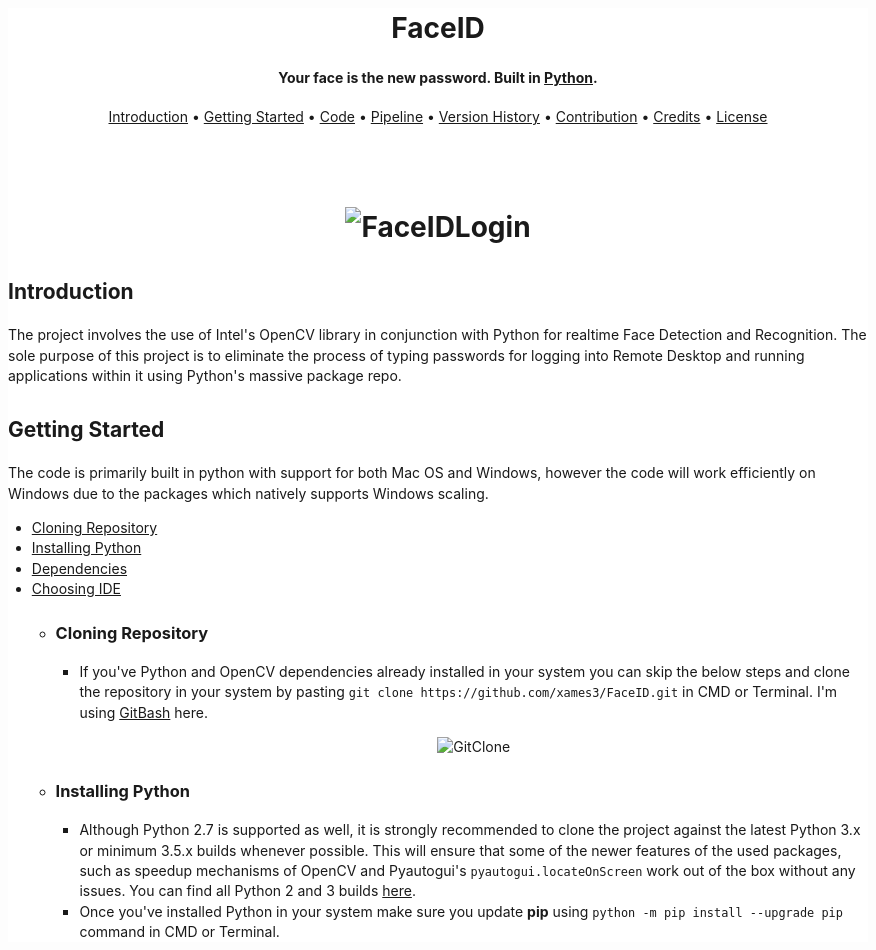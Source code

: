 
<h1 align="center">
  FaceID
  <br>
</h1>

<h4 align="center">Your face is the new password. Built in <a href="https://www.python.org/downloads/" target="_blank">Python</a>.</h4>

<p align="center">
  <a href="#introduction">Introduction</a> •
  <a href="#getting-started">Getting Started</a> •
  <a href="#code">Code</a> •
  <a href="#pipeline">Pipeline</a> •
  <a href="#version-history">Version History</a> •
  <a href="#contribution">Contribution</a> •
  <a href="#credits">Credits</a> •
  <a href="#license">License</a>
</p>

<h1 align="center">
  <br>
  <img alt="FaceIDLogin" title="FaceIDLogin" src="https://github.com/xames3/FaceID/blob/repository_assets/FaceIDLogin.gif?raw=true" width="1000"></a>
  <br>

## Introduction
The project involves the use of Intel's OpenCV library in conjunction with Python for realtime Face Detection and Recognition. The sole purpose of this project is to eliminate the process of typing passwords for logging into Remote Desktop and running applications within it using Python's massive package repo.

## Getting Started
The code is primarily built in python with support for both Mac OS and Windows, however the code will work efficiently on Windows due to the packages which natively supports Windows scaling.
* [Cloning Repository](#cloning-repository)
* [Installing Python](#installing-python)
* [Dependencies](#dependencies)
* [Choosing IDE](#choosing-ide)
	 * ### Cloning Repository
	      * If you've Python and OpenCV dependencies already installed in your system you can skip the below steps and clone the repository in your system by pasting `git clone https://github.com/xames3/FaceID.git` in CMD or Terminal. I'm using [GitBash](https://git-scm.com/downloads) here.
	  <p align="center"> 
	      <img alt="GitClone" title="GitClone" src="https://github.com/xames3/FaceID/blob/repository_assets/GitClone.gif?raw=true" width="507"><p/>
	 * ### Installing Python
	      * Although Python 2.7 is supported as well, it is strongly recommended to clone the project against the latest Python 3.x or minimum 3.5.x builds whenever possible. This will ensure that some of the newer features of the used packages, such as speedup mechanisms of OpenCV and Pyautogui's `pyautogui.locateOnScreen` work out of the box without any issues. You can find all Python 2 and 3 builds [here](https://www.python.org/downloads/).
	     * Once you've installed Python in your system make sure you update **pip** using `python -m pip install --upgrade pip` command in CMD or Terminal.
